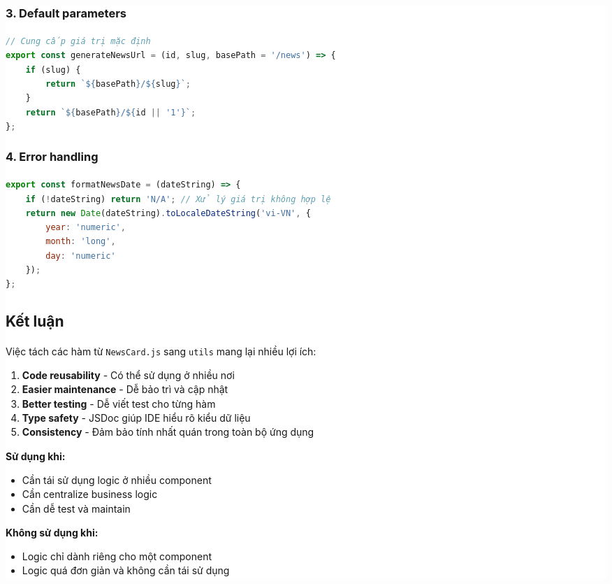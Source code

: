 ### 3. Default parameters
```javascript
// Cung cấp giá trị mặc định
export const generateNewsUrl = (id, slug, basePath = '/news') => {
    if (slug) {
        return `${basePath}/${slug}`;
    }
    return `${basePath}/${id || '1'}`;
};
```

### 4. Error handling
```javascript
export const formatNewsDate = (dateString) => {
    if (!dateString) return 'N/A'; // Xử lý giá trị không hợp lệ
    return new Date(dateString).toLocaleDateString('vi-VN', {
        year: 'numeric',
        month: 'long',
        day: 'numeric'
    });
};
```

## Kết luận

Việc tách các hàm từ `NewsCard.js` sang `utils` mang lại nhiều lợi ích:

1. **Code reusability** - Có thể sử dụng ở nhiều nơi
2. **Easier maintenance** - Dễ bảo trì và cập nhật
3. **Better testing** - Dễ viết test cho từng hàm
4. **Type safety** - JSDoc giúp IDE hiểu rõ kiểu dữ liệu
5. **Consistency** - Đảm bảo tính nhất quán trong toàn bộ ứng dụng

**Sử dụng khi:**
- Cần tái sử dụng logic ở nhiều component
- Cần centralize business logic
- Cần dễ test và maintain

**Không sử dụng khi:**
- Logic chỉ dành riêng cho một component
- Logic quá đơn giản và không cần tái sử dụng 